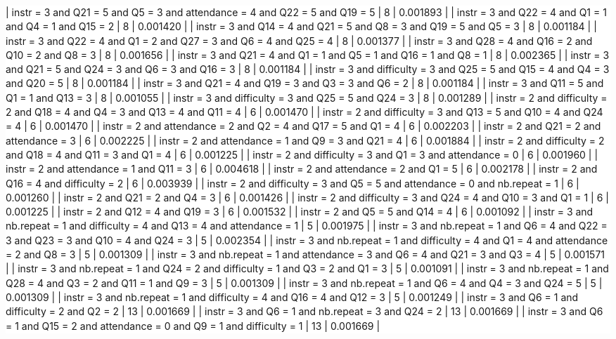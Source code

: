 | instr = 3 and Q21 = 5 and Q5 = 3 and attendance = 4 and Q22 = 5 and Q19 = 5 | 8 | 0.001893 |
| instr = 3 and Q22 = 4 and Q1 = 1 and Q4 = 1 and Q15 = 2 | 8 | 0.001420 |
| instr = 3 and Q14 = 4 and Q21 = 5 and Q8 = 3 and Q19 = 5 and Q5 = 3 | 8 | 0.001184 |
| instr = 3 and Q22 = 4 and Q1 = 2 and Q27 = 3 and Q6 = 4 and Q25 = 4 | 8 | 0.001377 |
| instr = 3 and Q28 = 4 and Q16 = 2 and Q10 = 2 and Q8 = 3 | 8 | 0.001656 |
| instr = 3 and Q21 = 4 and Q1 = 1 and Q5 = 1 and Q16 = 1 and Q8 = 1 | 8 | 0.002365 |
| instr = 3 and Q21 = 5 and Q24 = 3 and Q6 = 3 and Q16 = 3 | 8 | 0.001184 |
| instr = 3 and difficulty = 3 and Q25 = 5 and Q15 = 4 and Q4 = 3 and Q20 = 5 | 8 | 0.001184 |
| instr = 3 and Q21 = 4 and Q19 = 3 and Q3 = 3 and Q6 = 2 | 8 | 0.001184 |
| instr = 3 and Q11 = 5 and Q1 = 1 and Q13 = 3 | 8 | 0.001055 |
| instr = 3 and difficulty = 3 and Q25 = 5 and Q24 = 3 | 8 | 0.001289 |
| instr = 2 and difficulty = 2 and Q18 = 4 and Q4 = 3 and Q13 = 4 and Q11 = 4 | 6 | 0.001470 |
| instr = 2 and difficulty = 3 and Q13 = 5 and Q10 = 4 and Q24 = 4 | 6 | 0.001470 |
| instr = 2 and attendance = 2 and Q2 = 4 and Q17 = 5 and Q1 = 4 | 6 | 0.002203 |
| instr = 2 and Q21 = 2 and attendance = 3 | 6 | 0.002225 |
| instr = 2 and attendance = 1 and Q9 = 3 and Q21 = 4 | 6 | 0.001884 |
| instr = 2 and difficulty = 2 and Q18 = 4 and Q11 = 3 and Q1 = 4 | 6 | 0.001225 |
| instr = 2 and difficulty = 3 and Q1 = 3 and attendance = 0 | 6 | 0.001960 |
| instr = 2 and attendance = 1 and Q11 = 3 | 6 | 0.004618 |
| instr = 2 and attendance = 2 and Q1 = 5 | 6 | 0.002178 |
| instr = 2 and Q16 = 4 and difficulty = 2 | 6 | 0.003939 |
| instr = 2 and difficulty = 3 and Q5 = 5 and attendance = 0 and nb.repeat = 1 | 6 | 0.001260 |
| instr = 2 and Q21 = 2 and Q4 = 3 | 6 | 0.001426 |
| instr = 2 and difficulty = 3 and Q24 = 4 and Q10 = 3 and Q1 = 1 | 6 | 0.001225 |
| instr = 2 and Q12 = 4 and Q19 = 3 | 6 | 0.001532 |
| instr = 2 and Q5 = 5 and Q14 = 4 | 6 | 0.001092 |
| instr = 3 and nb.repeat = 1 and difficulty = 4 and Q13 = 4 and attendance = 1 | 5 | 0.001975 |
| instr = 3 and nb.repeat = 1 and Q6 = 4 and Q22 = 3 and Q23 = 3 and Q10 = 4 and Q24 = 3 | 5 | 0.002354 |
| instr = 3 and nb.repeat = 1 and difficulty = 4 and Q1 = 4 and attendance = 2 and Q8 = 3 | 5 | 0.001309 |
| instr = 3 and nb.repeat = 1 and attendance = 3 and Q6 = 4 and Q21 = 3 and Q3 = 4 | 5 | 0.001571 |
| instr = 3 and nb.repeat = 1 and Q24 = 2 and difficulty = 1 and Q3 = 2 and Q1 = 3 | 5 | 0.001091 |
| instr = 3 and nb.repeat = 1 and Q28 = 4 and Q3 = 2 and Q11 = 1 and Q9 = 3 | 5 | 0.001309 |
| instr = 3 and nb.repeat = 1 and Q6 = 4 and Q4 = 3 and Q24 = 5 | 5 | 0.001309 |
| instr = 3 and nb.repeat = 1 and difficulty = 4 and Q16 = 4 and Q12 = 3 | 5 | 0.001249 |
| instr = 3 and Q6 = 1 and difficulty = 2 and Q2 = 2 | 13 | 0.001669 |
| instr = 3 and Q6 = 1 and nb.repeat = 3 and Q24 = 2 | 13 | 0.001669 |
| instr = 3 and Q6 = 1 and Q15 = 2 and attendance = 0 and Q9 = 1 and difficulty = 1 | 13 | 0.001669 |